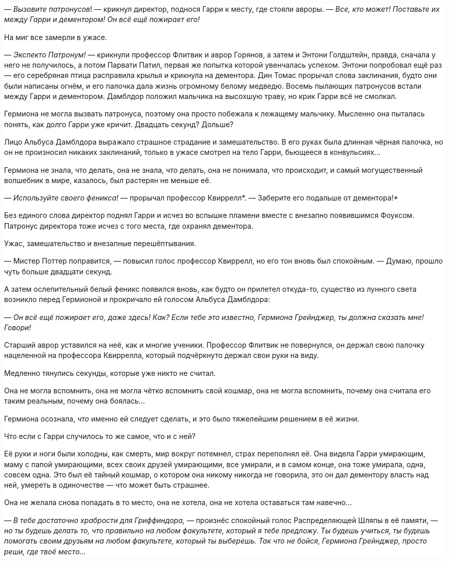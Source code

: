 — *Вызовите патронусов*! — крикнул директор, поднося Гарри к месту, где стояли авроры. — *Все, кто может! Поставьте их между Гарри и дементором! Он всё ещё пожирает его!*

На миг все замерли в ужасе.

*— Экспекто Патронум! —* крикнули профессор Флитвик и аврор Горянов, а затем и Энтони Голдштейн, правда, сначала у него не получилось, а потом Парвати Патил, первая же попытка которой увенчалась успехом. Энтони попробовал ещё раз — его серебряная птица расправила крылья и крикнула на дементора. Дин Томас прорычал слова заклинания, будто они были написаны огнём, и его палочка дала жизнь огромному белому медведю. Восемь пылающих патронусов встали между Гарри и дементором. Дамблдор положил мальчика на высохшую траву, но крик Гарри всё не смолкал.

Гермиона не могла вызвать патронуса, поэтому она просто побежала к лежащему мальчику. Мысленно она пыталась понять, как долго Гарри уже кричит. Двадцать секунд? Дольше?

Лицо Альбуса Дамблдора выражало страшное страдание и замешательство. В его руках была длинная чёрная палочка, но он не произносил никаких заклинаний, только в ужасе смотрел на тело Гарри, бьющееся в конвульсиях...

Гермиона не знала, что делать, она не знала, что делать, она не понимала, что происходит, и самый могущественный волшебник в мире, казалось, был растерян не меньше её.

— *Используйте своего феникса! —* прорычал профессор Квиррелл*. — Заберите его подальше от дементора!*

Без единого слова директор поднял Гарри и исчез во вспышке пламени вместе с внезапно появившимся Фоуксом. Патронус директора тоже исчез с того места, где охранял дементора.

Ужас, замешательство и внезапные перешёптывания.

— Мистер Поттер поправится, — повысил голос профессор Квиррелл, но его тон вновь был спокойным. — Думаю, прошло чуть больше двадцати секунд.

А затем ослепительный белый феникс появился вновь, как будто он прилетел откуда-то, существо из лунного света возникло перед Гермионой и прокричало ей голосом Альбуса Дамблдора:

— *Он всё ещё пожирает его, даже здесь! Как? Если тебе это известно, Гермиона Грейнджер, ты должна сказать мне! Говори!*

Старший аврор уставился на неё, как и многие ученики. Профессор Флитвик не повернулся, он держал свою палочку нацеленной на профессора Квиррелла, который подчёркнуто держал свои руки на виду.

Медленно тянулись секунды, которые уже никто не считал.

Она не могла вспомнить, она не могла чётко вспомнить свой кошмар, она не могла вспомнить, почему она считала его таким реальным, почему она боялась...

Гермиона осознала, *что* именно ей следует сделать, и это было тяжелейшим решением в её жизни.

Что если с Гарри случилось то же самое, что и с ней?

Её руки и ноги были холодны, как смерть, мир вокруг потемнел, страх переполнял её. Она видела Гарри умирающим, маму с папой умирающими, всех своих друзей умирающими, все умирали, и в самом конце, она тоже умирала, одна, совсем одна. Это был её тайный кошмар, о котором она никому никогда не говорила, это он дал дементору власть над ней, умереть в одиночестве — что может быть страшнее.

Она не желала снова попадать в то место, она не хотела, она не хотела оставаться там навечно...

*— В тебе достаточно храбрости для Гриффиндора, —* произнёс спокойный голос Распределяющей Шляпы в её памяти, — *но ты будешь делать то, что правильно на любом факультете, который я тебе предложу. Ты будешь учиться, ты будешь помогать своим друзьям на любом факультете, который ты выберешь. Так что не бойся, Гермиона Грейнджер, просто реши, где твоё место...*
